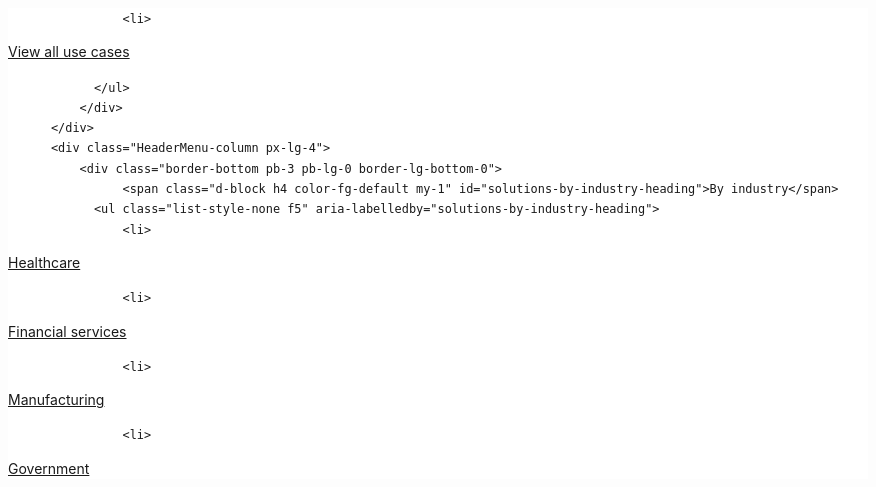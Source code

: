                    <li>
  <a class="HeaderMenu-dropdown-link d-block no-underline position-relative py-2 Link--secondary" data-analytics-event="{&quot;location&quot;:&quot;navbar&quot;,&quot;action&quot;:&quot;view_all_use_cases&quot;,&quot;context&quot;:&quot;solutions&quot;,&quot;tag&quot;:&quot;link&quot;,&quot;label&quot;:&quot;view_all_use_cases_link_solutions_navbar&quot;}" href="/solutions/use-case">
      View all use cases

    
</a></li>

                </ul>
              </div>
          </div>
          <div class="HeaderMenu-column px-lg-4">
              <div class="border-bottom pb-3 pb-lg-0 border-lg-bottom-0">
                    <span class="d-block h4 color-fg-default my-1" id="solutions-by-industry-heading">By industry</span>
                <ul class="list-style-none f5" aria-labelledby="solutions-by-industry-heading">
                    <li>
  <a class="HeaderMenu-dropdown-link d-block no-underline position-relative py-2 Link--secondary" data-analytics-event="{&quot;location&quot;:&quot;navbar&quot;,&quot;action&quot;:&quot;healthcare&quot;,&quot;context&quot;:&quot;solutions&quot;,&quot;tag&quot;:&quot;link&quot;,&quot;label&quot;:&quot;healthcare_link_solutions_navbar&quot;}" href="/solutions/industry/healthcare">
      Healthcare

    
</a></li>

                    <li>
  <a class="HeaderMenu-dropdown-link d-block no-underline position-relative py-2 Link--secondary" data-analytics-event="{&quot;location&quot;:&quot;navbar&quot;,&quot;action&quot;:&quot;financial_services&quot;,&quot;context&quot;:&quot;solutions&quot;,&quot;tag&quot;:&quot;link&quot;,&quot;label&quot;:&quot;financial_services_link_solutions_navbar&quot;}" href="/solutions/industry/financial-services">
      Financial services

    
</a></li>

                    <li>
  <a class="HeaderMenu-dropdown-link d-block no-underline position-relative py-2 Link--secondary" data-analytics-event="{&quot;location&quot;:&quot;navbar&quot;,&quot;action&quot;:&quot;manufacturing&quot;,&quot;context&quot;:&quot;solutions&quot;,&quot;tag&quot;:&quot;link&quot;,&quot;label&quot;:&quot;manufacturing_link_solutions_navbar&quot;}" href="/solutions/industry/manufacturing">
      Manufacturing

    
</a></li>

                    <li>
  <a class="HeaderMenu-dropdown-link d-block no-underline position-relative py-2 Link--secondary" data-analytics-event="{&quot;location&quot;:&quot;navbar&quot;,&quot;action&quot;:&quot;government&quot;,&quot;context&quot;:&quot;solutions&quot;,&quot;tag&quot;:&quot;link&quot;,&quot;label&quot;:&quot;government_link_solutions_navbar&quot;}" href="/solutions/industry/government">
      Government

    